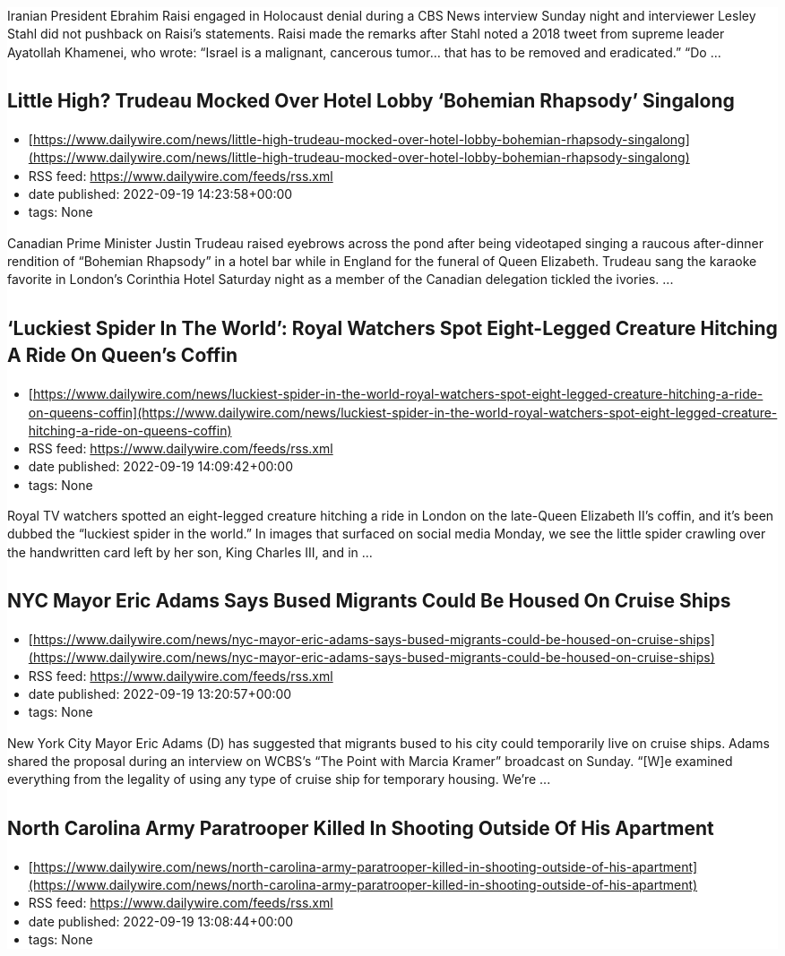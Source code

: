 Iranian President Ebrahim Raisi engaged in Holocaust denial during a CBS News interview Sunday night and interviewer Lesley Stahl did not pushback on Raisi&#8217;s statements. Raisi made the remarks after Stahl noted a 2018 tweet from supreme leader Ayatollah Khamenei, who wrote: &#8220;Israel is a malignant, cancerous tumor… that has to be removed and eradicated.&#8221; &#8220;Do ...

## Little High? Trudeau Mocked Over Hotel Lobby ‘Bohemian Rhapsody’ Singalong
 - [https://www.dailywire.com/news/little-high-trudeau-mocked-over-hotel-lobby-bohemian-rhapsody-singalong](https://www.dailywire.com/news/little-high-trudeau-mocked-over-hotel-lobby-bohemian-rhapsody-singalong)
 - RSS feed: https://www.dailywire.com/feeds/rss.xml
 - date published: 2022-09-19 14:23:58+00:00
 - tags: None

Canadian Prime Minister Justin Trudeau raised eyebrows across the pond after being videotaped singing a raucous after-dinner rendition of “Bohemian Rhapsody” in a hotel bar while in England for the funeral of Queen Elizabeth. Trudeau sang the karaoke favorite in London’s Corinthia Hotel Saturday night as a member of the Canadian delegation tickled the ivories. ...

## ‘Luckiest Spider In The World’: Royal Watchers Spot Eight-Legged Creature Hitching A Ride On Queen’s Coffin
 - [https://www.dailywire.com/news/luckiest-spider-in-the-world-royal-watchers-spot-eight-legged-creature-hitching-a-ride-on-queens-coffin](https://www.dailywire.com/news/luckiest-spider-in-the-world-royal-watchers-spot-eight-legged-creature-hitching-a-ride-on-queens-coffin)
 - RSS feed: https://www.dailywire.com/feeds/rss.xml
 - date published: 2022-09-19 14:09:42+00:00
 - tags: None

Royal TV watchers spotted an eight-legged creature hitching a ride in London on the late-Queen Elizabeth II&#8217;s coffin, and it&#8217;s been dubbed the &#8220;luckiest spider in the world.&#8221; In images that surfaced on social media Monday, we see the little spider crawling over the handwritten card left by her son, King Charles III, and in ...

## NYC Mayor Eric Adams Says Bused Migrants Could Be Housed On Cruise Ships
 - [https://www.dailywire.com/news/nyc-mayor-eric-adams-says-bused-migrants-could-be-housed-on-cruise-ships](https://www.dailywire.com/news/nyc-mayor-eric-adams-says-bused-migrants-could-be-housed-on-cruise-ships)
 - RSS feed: https://www.dailywire.com/feeds/rss.xml
 - date published: 2022-09-19 13:20:57+00:00
 - tags: None

New York City Mayor Eric Adams (D) has suggested that migrants bused to his city could temporarily live on cruise ships. Adams shared the proposal during an interview on WCBS&#8217;s &#8220;The Point with Marcia Kramer&#8221; broadcast on Sunday. &#8220;[W]e examined everything from the legality of using any type of cruise ship for temporary housing. We&#8217;re ...

## North Carolina Army Paratrooper Killed In Shooting Outside Of His Apartment
 - [https://www.dailywire.com/news/north-carolina-army-paratrooper-killed-in-shooting-outside-of-his-apartment](https://www.dailywire.com/news/north-carolina-army-paratrooper-killed-in-shooting-outside-of-his-apartment)
 - RSS feed: https://www.dailywire.com/feeds/rss.xml
 - date published: 2022-09-19 13:08:44+00:00
 - tags: None
